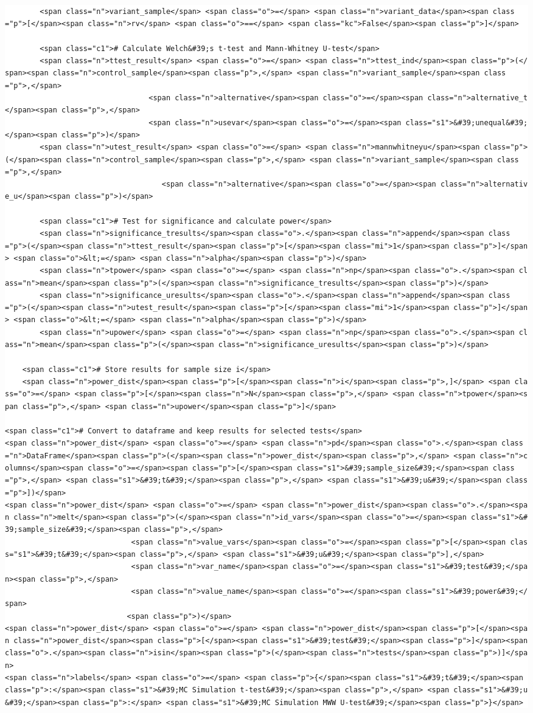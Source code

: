             <span class="n">variant_sample</span> <span class="o">=</span> <span class="n">variant_data</span><span class="p">[</span><span class="n">rv</span> <span class="o">==</span> <span class="kc">False</span><span class="p">]</span>
            
            <span class="c1"># Calculate Welch&#39;s t-test and Mann-Whitney U-test</span>
            <span class="n">ttest_result</span> <span class="o">=</span> <span class="n">ttest_ind</span><span class="p">(</span><span class="n">control_sample</span><span class="p">,</span> <span class="n">variant_sample</span><span class="p">,</span> 
                                     <span class="n">alternative</span><span class="o">=</span><span class="n">alternative_t</span><span class="p">,</span>
                                     <span class="n">usevar</span><span class="o">=</span><span class="s1">&#39;unequal&#39;</span><span class="p">)</span>
            <span class="n">utest_result</span> <span class="o">=</span> <span class="n">mannwhitneyu</span><span class="p">(</span><span class="n">control_sample</span><span class="p">,</span> <span class="n">variant_sample</span><span class="p">,</span> 
                                        <span class="n">alternative</span><span class="o">=</span><span class="n">alternative_u</span><span class="p">)</span>
            
            <span class="c1"># Test for significance and calculate power</span>
            <span class="n">significance_tresults</span><span class="o">.</span><span class="n">append</span><span class="p">(</span><span class="n">ttest_result</span><span class="p">[</span><span class="mi">1</span><span class="p">]</span> <span class="o">&lt;=</span> <span class="n">alpha</span><span class="p">)</span>
            <span class="n">tpower</span> <span class="o">=</span> <span class="n">np</span><span class="o">.</span><span class="n">mean</span><span class="p">(</span><span class="n">significance_tresults</span><span class="p">)</span>
            <span class="n">significance_uresults</span><span class="o">.</span><span class="n">append</span><span class="p">(</span><span class="n">utest_result</span><span class="p">[</span><span class="mi">1</span><span class="p">]</span> <span class="o">&lt;=</span> <span class="n">alpha</span><span class="p">)</span>
            <span class="n">upower</span> <span class="o">=</span> <span class="n">np</span><span class="o">.</span><span class="n">mean</span><span class="p">(</span><span class="n">significance_uresults</span><span class="p">)</span>

        <span class="c1"># Store results for sample size i</span>
        <span class="n">power_dist</span><span class="p">[</span><span class="n">i</span><span class="p">,]</span> <span class="o">=</span> <span class="p">[</span><span class="n">N</span><span class="p">,</span> <span class="n">tpower</span><span class="p">,</span> <span class="n">upower</span><span class="p">]</span> 
        
    <span class="c1"># Convert to dataframe and keep results for selected tests</span>
    <span class="n">power_dist</span> <span class="o">=</span> <span class="n">pd</span><span class="o">.</span><span class="n">DataFrame</span><span class="p">(</span><span class="n">power_dist</span><span class="p">,</span> <span class="n">columns</span><span class="o">=</span><span class="p">[</span><span class="s1">&#39;sample_size&#39;</span><span class="p">,</span> <span class="s1">&#39;t&#39;</span><span class="p">,</span> <span class="s1">&#39;u&#39;</span><span class="p">])</span>
    <span class="n">power_dist</span> <span class="o">=</span> <span class="n">power_dist</span><span class="o">.</span><span class="n">melt</span><span class="p">(</span><span class="n">id_vars</span><span class="o">=</span><span class="s1">&#39;sample_size&#39;</span><span class="p">,</span>
                                 <span class="n">value_vars</span><span class="o">=</span><span class="p">[</span><span class="s1">&#39;t&#39;</span><span class="p">,</span> <span class="s1">&#39;u&#39;</span><span class="p">],</span> 
                                 <span class="n">var_name</span><span class="o">=</span><span class="s1">&#39;test&#39;</span><span class="p">,</span>
                                 <span class="n">value_name</span><span class="o">=</span><span class="s1">&#39;power&#39;</span>
                                <span class="p">)</span>
    <span class="n">power_dist</span> <span class="o">=</span> <span class="n">power_dist</span><span class="p">[</span><span class="n">power_dist</span><span class="p">[</span><span class="s1">&#39;test&#39;</span><span class="p">]</span><span class="o">.</span><span class="n">isin</span><span class="p">(</span><span class="n">tests</span><span class="p">)]</span>
    <span class="n">labels</span> <span class="o">=</span> <span class="p">{</span><span class="s1">&#39;t&#39;</span><span class="p">:</span><span class="s1">&#39;MC Simulation t-test&#39;</span><span class="p">,</span> <span class="s1">&#39;u&#39;</span><span class="p">:</span> <span class="s1">&#39;MC Simulation MWW U-test&#39;</span><span class="p">}</span>